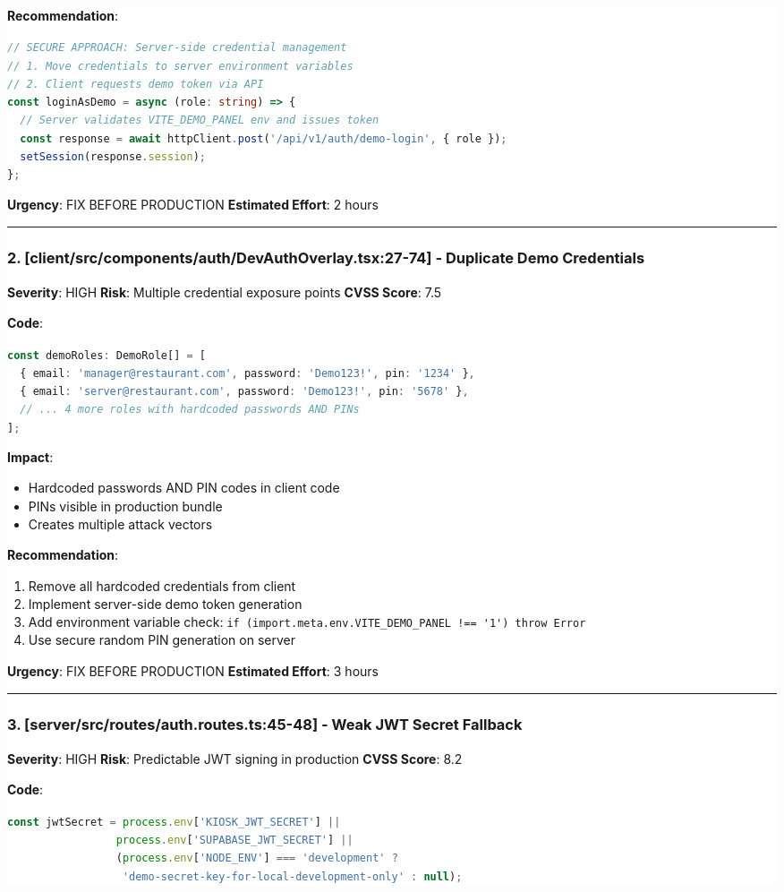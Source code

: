 **Recommendation**:
```typescript
// SECURE APPROACH: Server-side credential management
// 1. Move credentials to server environment variables
// 2. Client requests demo token via API
const loginAsDemo = async (role: string) => {
  // Server validates VITE_DEMO_PANEL env and issues token
  const response = await httpClient.post('/api/v1/auth/demo-login', { role });
  setSession(response.session);
};
```

**Urgency**: FIX BEFORE PRODUCTION
**Estimated Effort**: 2 hours

---

### 2. [client/src/components/auth/DevAuthOverlay.tsx:27-74] - Duplicate Demo Credentials
**Severity**: HIGH
**Risk**: Multiple credential exposure points
**CVSS Score**: 7.5

**Code**:
```typescript
const demoRoles: DemoRole[] = [
  { email: 'manager@restaurant.com', password: 'Demo123!', pin: '1234' },
  { email: 'server@restaurant.com', password: 'Demo123!', pin: '5678' },
  // ... 4 more roles with hardcoded passwords AND PINs
];
```

**Impact**:
- Hardcoded passwords AND PIN codes in client code
- PINs visible in production bundle
- Creates multiple attack vectors

**Recommendation**:
1. Remove all hardcoded credentials from client
2. Implement server-side demo token generation
3. Add environment variable check: `if (import.meta.env.VITE_DEMO_PANEL !== '1') throw Error`
4. Use secure random PIN generation on server

**Urgency**: FIX BEFORE PRODUCTION
**Estimated Effort**: 3 hours

---

### 3. [server/src/routes/auth.routes.ts:45-48] - Weak JWT Secret Fallback
**Severity**: HIGH
**Risk**: Predictable JWT signing in production
**CVSS Score**: 8.2

**Code**:
```typescript
const jwtSecret = process.env['KIOSK_JWT_SECRET'] ||
                 process.env['SUPABASE_JWT_SECRET'] ||
                 (process.env['NODE_ENV'] === 'development' ?
                  'demo-secret-key-for-local-development-only' : null);
```
